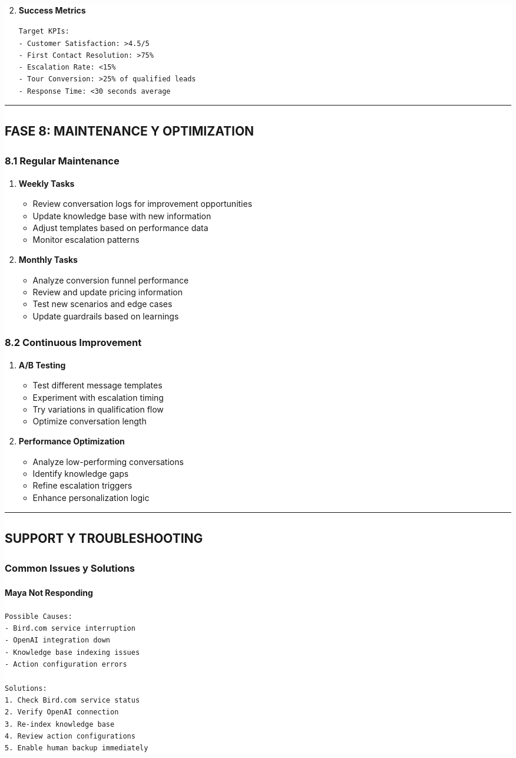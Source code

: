 2. **Success Metrics**
   ```
   Target KPIs:
   - Customer Satisfaction: >4.5/5
   - First Contact Resolution: >75%
   - Escalation Rate: <15%
   - Tour Conversion: >25% of qualified leads
   - Response Time: <30 seconds average
   ```

---

## FASE 8: MAINTENANCE Y OPTIMIZATION

### 8.1 Regular Maintenance

1. **Weekly Tasks**
   - Review conversation logs for improvement opportunities
   - Update knowledge base with new information
   - Adjust templates based on performance data
   - Monitor escalation patterns

2. **Monthly Tasks**
   - Analyze conversion funnel performance
   - Review and update pricing information
   - Test new scenarios and edge cases
   - Update guardrails based on learnings

### 8.2 Continuous Improvement

1. **A/B Testing**
   - Test different message templates
   - Experiment with escalation timing
   - Try variations in qualification flow
   - Optimize conversation length

2. **Performance Optimization**
   - Analyze low-performing conversations
   - Identify knowledge gaps
   - Refine escalation triggers
   - Enhance personalization logic

---

## SUPPORT Y TROUBLESHOOTING

### Common Issues y Solutions

#### Maya Not Responding
```
Possible Causes:
- Bird.com service interruption
- OpenAI integration down
- Knowledge base indexing issues
- Action configuration errors

Solutions:
1. Check Bird.com service status
2. Verify OpenAI connection
3. Re-index knowledge base
4. Review action configurations
5. Enable human backup immediately
```
